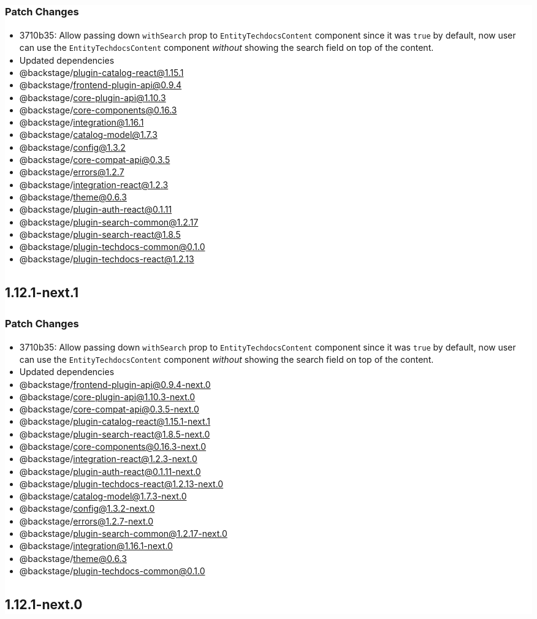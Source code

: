 ### Patch Changes

- 3710b35: Allow passing down `withSearch` prop to `EntityTechdocsContent` component since it was `true` by default, now user can use the `EntityTechdocsContent` component _without_ showing the search field on top of the content.
- Updated dependencies
 - @backstage/plugin-catalog-react@1.15.1
 - @backstage/frontend-plugin-api@0.9.4
 - @backstage/core-plugin-api@1.10.3
 - @backstage/core-components@0.16.3
 - @backstage/integration@1.16.1
 - @backstage/catalog-model@1.7.3
 - @backstage/config@1.3.2
 - @backstage/core-compat-api@0.3.5
 - @backstage/errors@1.2.7
 - @backstage/integration-react@1.2.3
 - @backstage/theme@0.6.3
 - @backstage/plugin-auth-react@0.1.11
 - @backstage/plugin-search-common@1.2.17
 - @backstage/plugin-search-react@1.8.5
 - @backstage/plugin-techdocs-common@0.1.0
 - @backstage/plugin-techdocs-react@1.2.13

## 1.12.1-next.1

### Patch Changes

- 3710b35: Allow passing down `withSearch` prop to `EntityTechdocsContent` component since it was `true` by default, now user can use the `EntityTechdocsContent` component _without_ showing the search field on top of the content.
- Updated dependencies
 - @backstage/frontend-plugin-api@0.9.4-next.0
 - @backstage/core-plugin-api@1.10.3-next.0
 - @backstage/core-compat-api@0.3.5-next.0
 - @backstage/plugin-catalog-react@1.15.1-next.1
 - @backstage/plugin-search-react@1.8.5-next.0
 - @backstage/core-components@0.16.3-next.0
 - @backstage/integration-react@1.2.3-next.0
 - @backstage/plugin-auth-react@0.1.11-next.0
 - @backstage/plugin-techdocs-react@1.2.13-next.0
 - @backstage/catalog-model@1.7.3-next.0
 - @backstage/config@1.3.2-next.0
 - @backstage/errors@1.2.7-next.0
 - @backstage/plugin-search-common@1.2.17-next.0
 - @backstage/integration@1.16.1-next.0
 - @backstage/theme@0.6.3
 - @backstage/plugin-techdocs-common@0.1.0

## 1.12.1-next.0
